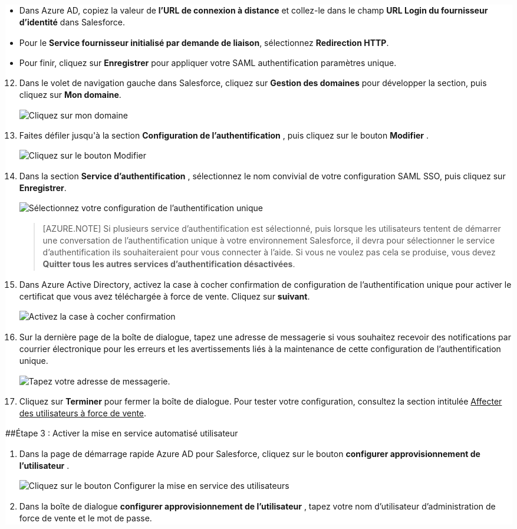  - Dans Azure AD, copiez la valeur de **l’URL de connexion à distance** et collez-le dans le champ **URL Login du fournisseur d’identité** dans Salesforce.

 - Pour le **Service fournisseur initialisé par demande de liaison**, sélectionnez **Redirection HTTP**.

 - Pour finir, cliquez sur **Enregistrer** pour appliquer votre SAML authentification paramètres unique.

12. Dans le volet de navigation gauche dans Salesforce, cliquez sur **Gestion des domaines** pour développer la section, puis cliquez sur **Mon domaine**.

    ![Cliquez sur mon domaine][15]

13. Faites défiler jusqu'à la section **Configuration de l’authentification** , puis cliquez sur le bouton **Modifier** .

    ![Cliquez sur le bouton Modifier][16]

14. Dans la section **Service d’authentification** , sélectionnez le nom convivial de votre configuration SAML SSO, puis cliquez sur **Enregistrer**.

    ![Sélectionnez votre configuration de l’authentification unique][17]

    > [AZURE.NOTE] Si plusieurs service d’authentification est sélectionné, puis lorsque les utilisateurs tentent de démarrer une conversation de l’authentification unique à votre environnement Salesforce, il devra pour sélectionner le service d’authentification ils souhaiteraient pour vous connecter à l’aide. Si vous ne voulez pas cela se produise, vous devez **Quitter tous les autres services d’authentification désactivées**.

15. Dans Azure Active Directory, activez la case à cocher confirmation de configuration de l’authentification unique pour activer le certificat que vous avez téléchargée à force de vente. Cliquez sur **suivant**.

    ![Activez la case à cocher confirmation][18]

16. Sur la dernière page de la boîte de dialogue, tapez une adresse de messagerie si vous souhaitez recevoir des notifications par courrier électronique pour les erreurs et les avertissements liés à la maintenance de cette configuration de l’authentification unique. 

    ![Tapez votre adresse de messagerie.][19]

17. Cliquez sur **Terminer** pour fermer la boîte de dialogue. Pour tester votre configuration, consultez la section intitulée [Affecter des utilisateurs à force de vente](#step-4-assign-users-to-salesforce).

##<a name="step-3-enable-automated-user-provisioning"></a>Étape 3 : Activer la mise en service automatisé utilisateur

1. Dans la page de démarrage rapide Azure AD pour Salesforce, cliquez sur le bouton **configurer approvisionnement de l’utilisateur** .

    ![Cliquez sur le bouton Configurer la mise en service des utilisateurs][20]

2. Dans la boîte de dialogue **configurer approvisionnement de l’utilisateur** , tapez votre nom d’utilisateur d’administration de force de vente et le mot de passe.


[0]: ./media/active-directory-saas-salesforce-tutorial/azure-active-directory.png
[1]: ./media/active-directory-saas-salesforce-tutorial/applications-tab.png
[2]: ./media/active-directory-saas-salesforce-tutorial/add-app.png
[3]: ./media/active-directory-saas-salesforce-tutorial/add-app-gallery.png
[4]: ./media/active-directory-saas-salesforce-tutorial/add-salesforce.png
[5]: ./media/active-directory-saas-salesforce-tutorial/salesforce-added.png
[6]: ./media/active-directory-saas-salesforce-tutorial/config-sso.png
[7]: ./media/active-directory-saas-salesforce-tutorial/select-azure-ad-sso.png
[8]: ./media/active-directory-saas-salesforce-tutorial/config-app-settings.png
[9]: ./media/active-directory-saas-salesforce-tutorial/download-certificate.png
[10]: ./media/active-directory-saas-salesforce-tutorial/sf-admin-sso.png
[11]: ./media/active-directory-saas-salesforce-tutorial/sf-admin-sso-edit.png
[12]: ./media/active-directory-saas-salesforce-tutorial/sf-enable-saml.png
[13]: ./media/active-directory-saas-salesforce-tutorial/sf-admin-sso-new.png
[14]: ./media/active-directory-saas-salesforce-tutorial/sf-saml-config.png
[15]: ./media/active-directory-saas-salesforce-tutorial/sf-my-domain.png
[16]: ./media/active-directory-saas-salesforce-tutorial/sf-edit-auth-config.png
[17]: ./media/active-directory-saas-salesforce-tutorial/sf-auth-config.png
[18]: ./media/active-directory-saas-salesforce-tutorial/sso-confirm.png
[19]: ./media/active-directory-saas-salesforce-tutorial/sso-notification.png
[20]: ./media/active-directory-saas-salesforce-tutorial/config-prov.png
[21]: ./media/active-directory-saas-salesforce-tutorial/config-prov-dialog.png
[22]: ./media/active-directory-saas-salesforce-tutorial/sf-my-settings.png
[23]: ./media/active-directory-saas-salesforce-tutorial/sf-personal-reset.png
[24]: ./media/active-directory-saas-salesforce-tutorial/sf-reset-token.png
[25]: ./media/active-directory-saas-salesforce-tutorial/got-the-token.png
[26]: ./media/active-directory-saas-salesforce-tutorial/prov-confirm.png
[27]: ./media/active-directory-saas-salesforce-tutorial/assign-users.png
[28]: ./media/active-directory-saas-salesforce-tutorial/assign-confirm.png
[29]: ./media/active-directory-saas-salesforce-tutorial/assign-sf-profile.png
